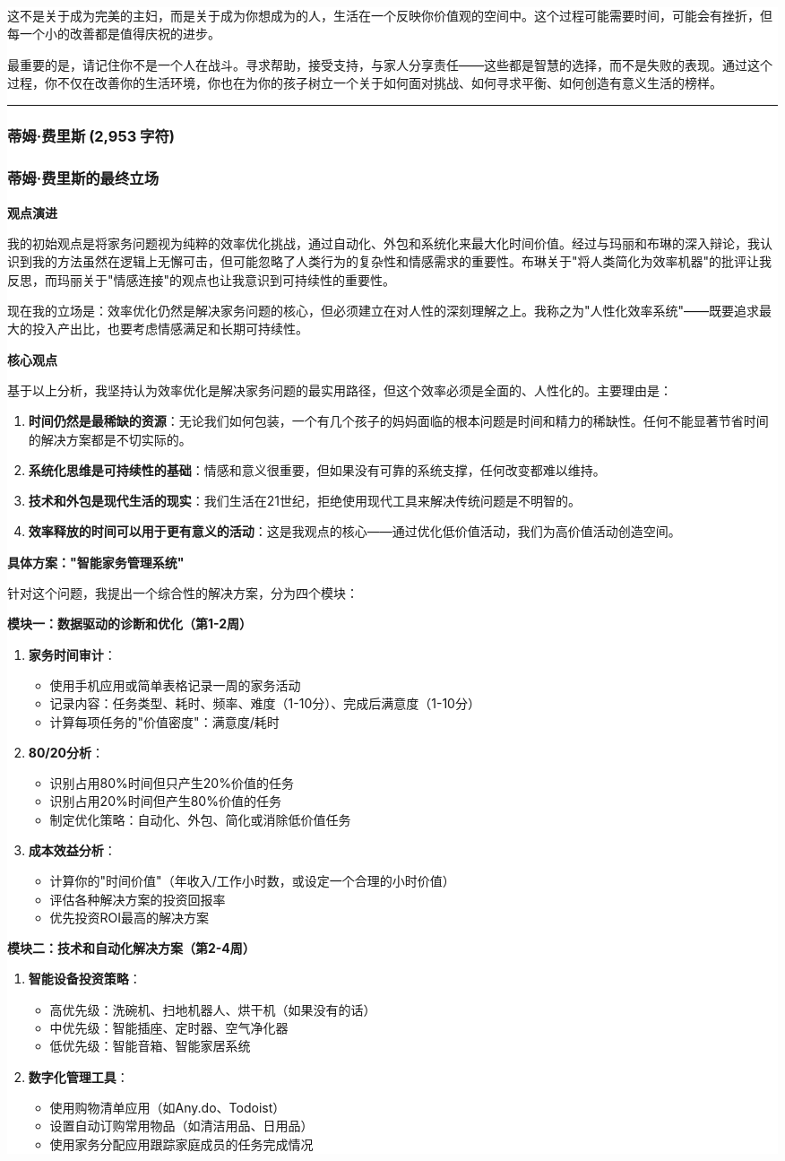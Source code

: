 这不是关于成为完美的主妇，而是关于成为你想成为的人，生活在一个反映你价值观的空间中。这个过程可能需要时间，可能会有挫折，但每一个小的改善都是值得庆祝的进步。

最重要的是，请记住你不是一个人在战斗。寻求帮助，接受支持，与家人分享责任——这些都是智慧的选择，而不是失败的表现。通过这个过程，你不仅在改善你的生活环境，你也在为你的孩子树立一个关于如何面对挑战、如何寻求平衡、如何创造有意义生活的榜样。

---

### 蒂姆·费里斯 (2,953 字符)

### 蒂姆·费里斯的最终立场

**观点演进**

我的初始观点是将家务问题视为纯粹的效率优化挑战，通过自动化、外包和系统化来最大化时间价值。经过与玛丽和布琳的深入辩论，我认识到我的方法虽然在逻辑上无懈可击，但可能忽略了人类行为的复杂性和情感需求的重要性。布琳关于"将人类简化为效率机器"的批评让我反思，而玛丽关于"情感连接"的观点也让我意识到可持续性的重要性。

现在我的立场是：效率优化仍然是解决家务问题的核心，但必须建立在对人性的深刻理解之上。我称之为"人性化效率系统"——既要追求最大的投入产出比，也要考虑情感满足和长期可持续性。

**核心观点**

基于以上分析，我坚持认为效率优化是解决家务问题的最实用路径，但这个效率必须是全面的、人性化的。主要理由是：

1. **时间仍然是最稀缺的资源**：无论我们如何包装，一个有几个孩子的妈妈面临的根本问题是时间和精力的稀缺性。任何不能显著节省时间的解决方案都是不切实际的。

2. **系统化思维是可持续性的基础**：情感和意义很重要，但如果没有可靠的系统支撑，任何改变都难以维持。

3. **技术和外包是现代生活的现实**：我们生活在21世纪，拒绝使用现代工具来解决传统问题是不明智的。

4. **效率释放的时间可以用于更有意义的活动**：这是我观点的核心——通过优化低价值活动，我们为高价值活动创造空间。

**具体方案："智能家务管理系统"**

针对这个问题，我提出一个综合性的解决方案，分为四个模块：

**模块一：数据驱动的诊断和优化（第1-2周）**

1. **家务时间审计**：
   - 使用手机应用或简单表格记录一周的家务活动
   - 记录内容：任务类型、耗时、频率、难度（1-10分）、完成后满意度（1-10分）
   - 计算每项任务的"价值密度"：满意度/耗时

2. **80/20分析**：
   - 识别占用80%时间但只产生20%价值的任务
   - 识别占用20%时间但产生80%价值的任务
   - 制定优化策略：自动化、外包、简化或消除低价值任务

3. **成本效益分析**：
   - 计算你的"时间价值"（年收入/工作小时数，或设定一个合理的小时价值）
   - 评估各种解决方案的投资回报率
   - 优先投资ROI最高的解决方案

**模块二：技术和自动化解决方案（第2-4周）**

1. **智能设备投资策略**：
   - 高优先级：洗碗机、扫地机器人、烘干机（如果没有的话）
   - 中优先级：智能插座、定时器、空气净化器
   - 低优先级：智能音箱、智能家居系统

2. **数字化管理工具**：
   - 使用购物清单应用（如Any.do、Todoist）
   - 设置自动订购常用物品（如清洁用品、日用品）
   - 使用家务分配应用跟踪家庭成员的任务完成情况
